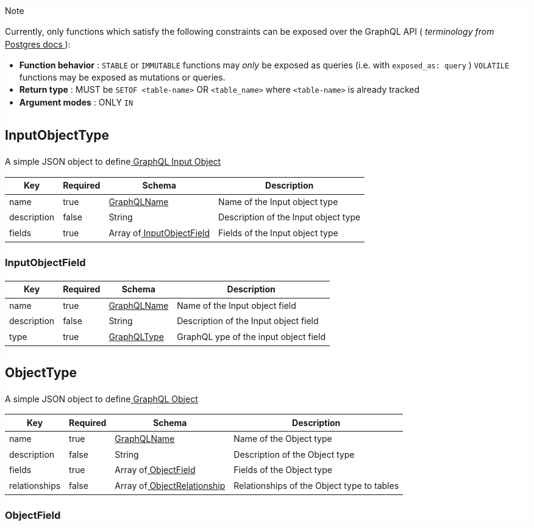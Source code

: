 
Note

Currently, only functions which satisfy the following constraints can be exposed over the GraphQL API ( *terminology
from* [ Postgres docs ](https://www.postgresql.org/docs/current/sql-createfunction.html)):

- **Function behavior** : `STABLE` or `IMMUTABLE` functions may *only* be exposed as queries (i.e. with `exposed_as: query` ) `VOLATILE` functions may be exposed as mutations or queries.
- **Return type** : MUST be `SETOF <table-name>` OR `<table_name>` where `<table-name>` is already tracked
- **Argument modes** : ONLY `IN`


## InputObjectType​

A simple JSON object to define[ GraphQL Input Object ](https://spec.graphql.org/June2018/#sec-Input-Objects)

| Key | Required | Schema | Description |
|---|---|---|---|
| name | true | [ GraphQLName ](https://hasura.io/docs/latest/api-reference/syntax-defs/#remoteschemaname/#graphqlname) | Name of the Input object type |
| description | false | String | Description of the Input object type |
| fields | true | Array of[ InputObjectField ](https://hasura.io/docs/latest/api-reference/syntax-defs/#remoteschemaname/#inputobjectfield) | Fields of the Input object type |


### InputObjectField​

| Key | Required | Schema | Description |
|---|---|---|---|
| name | true | [ GraphQLName ](https://hasura.io/docs/latest/api-reference/syntax-defs/#remoteschemaname/#graphqlname) | Name of the Input object field |
| description | false | String | Description of the Input object field |
| type | true | [ GraphQLType ](https://hasura.io/docs/latest/api-reference/syntax-defs/#remoteschemaname/#graphqltype) | GraphQL ype of the input object field |


## ObjectType​

A simple JSON object to define[ GraphQL Object ](https://spec.graphql.org/June2018/#sec-Objects)

| Key | Required | Schema | Description |
|---|---|---|---|
| name | true | [ GraphQLName ](https://hasura.io/docs/latest/api-reference/syntax-defs/#remoteschemaname/#graphqlname) | Name of the Object type |
| description | false | String | Description of the Object type |
| fields | true | Array of[ ObjectField ](https://hasura.io/docs/latest/api-reference/syntax-defs/#remoteschemaname/#objectfield) | Fields of the Object type |
| relationships | false | Array of[ ObjectRelationship ](https://hasura.io/docs/latest/api-reference/syntax-defs/#remoteschemaname/#objectrelationship) | Relationships of the Object type to tables |


### ObjectField​
